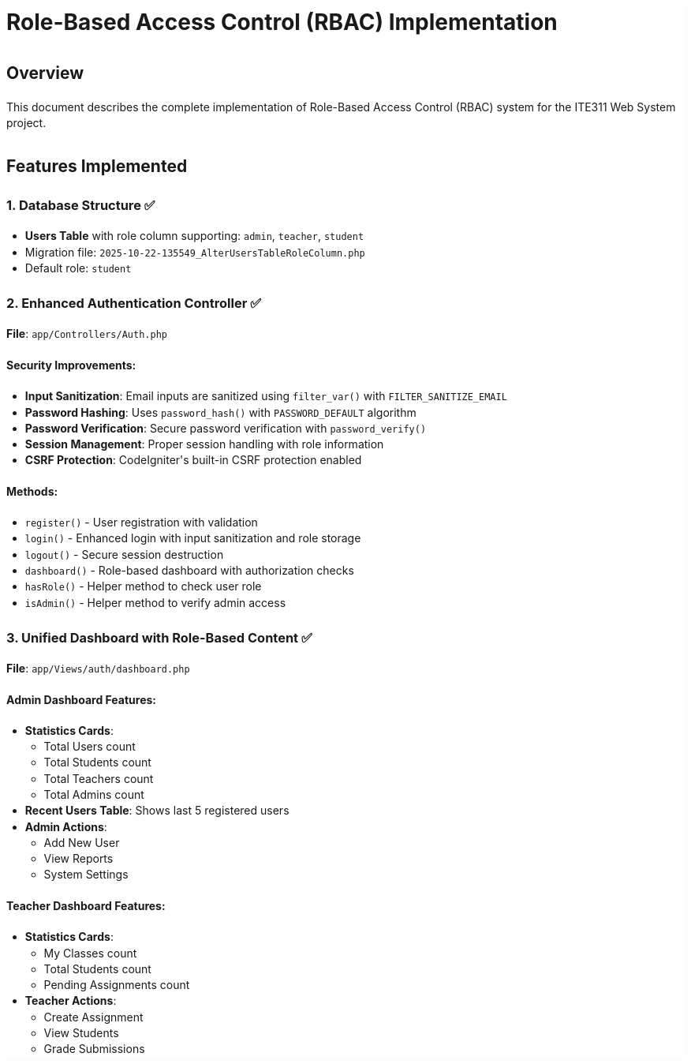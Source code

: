 # Role-Based Access Control (RBAC) Implementation

## Overview
This document describes the complete implementation of Role-Based Access Control (RBAC) system for the ITE311 Web System project.

## Features Implemented

### 1. Database Structure ✅
- **Users Table** with role column supporting: `admin`, `teacher`, `student`
- Migration file: `2025-10-22-135549_AlterUsersTableRoleColumn.php`
- Default role: `student`

### 2. Enhanced Authentication Controller ✅
**File**: `app/Controllers/Auth.php`

#### Security Improvements:
- **Input Sanitization**: Email inputs are sanitized using `filter_var()` with `FILTER_SANITIZE_EMAIL`
- **Password Hashing**: Uses `password_hash()` with `PASSWORD_DEFAULT` algorithm
- **Password Verification**: Secure password verification with `password_verify()`
- **Session Management**: Proper session handling with role information
- **CSRF Protection**: CodeIgniter's built-in CSRF protection enabled

#### Methods:
- `register()` - User registration with validation
- `login()` - Enhanced login with input sanitization and role storage
- `logout()` - Secure session destruction
- `dashboard()` - Role-based dashboard with authorization checks
- `hasRole()` - Helper method to check user role
- `isAdmin()` - Helper method to verify admin access

### 3. Unified Dashboard with Role-Based Content ✅
**File**: `app/Views/auth/dashboard.php`

#### Admin Dashboard Features:
- **Statistics Cards**:
  - Total Users count
  - Total Students count
  - Total Teachers count
  - Total Admins count
- **Recent Users Table**: Shows last 5 registered users
- **Admin Actions**:
  - Add New User
  - View Reports
  - System Settings

#### Teacher Dashboard Features:
- **Statistics Cards**:
  - My Classes count
  - Total Students count
  - Pending Assignments count
- **Teacher Actions**:
  - Create Assignment
  - View Students
  - Grade Submissions

